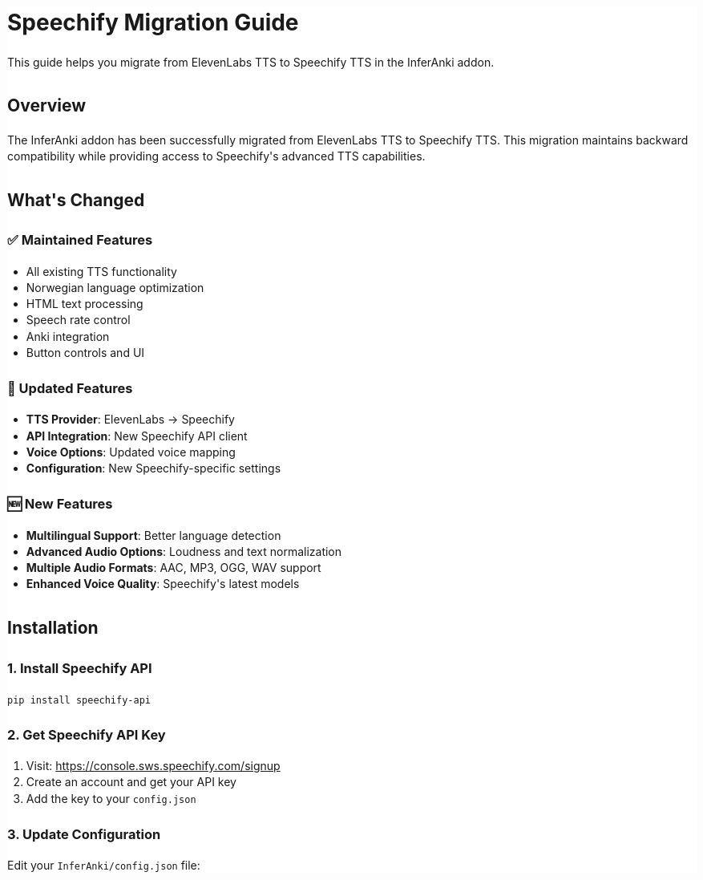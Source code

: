 # Speechify Migration Guide

This guide helps you migrate from ElevenLabs TTS to Speechify TTS in the InferAnki addon.

## Overview

The InferAnki addon has been successfully migrated from ElevenLabs TTS to Speechify TTS. This migration maintains backward compatibility while providing access to Speechify's advanced TTS capabilities.

## What's Changed

### ✅ Maintained Features
- All existing TTS functionality
- Norwegian language optimization
- HTML text processing
- Speech rate control
- Anki integration
- Button controls and UI

### 🔄 Updated Features
- **TTS Provider**: ElevenLabs → Speechify
- **API Integration**: New Speechify API client
- **Voice Options**: Updated voice mapping
- **Configuration**: New Speechify-specific settings

### 🆕 New Features
- **Multilingual Support**: Better language detection
- **Advanced Audio Options**: Loudness and text normalization
- **Multiple Audio Formats**: AAC, MP3, OGG, WAV support
- **Enhanced Voice Quality**: Speechify's latest models

## Installation

### 1. Install Speechify API
```bash
pip install speechify-api
```

### 2. Get Speechify API Key
1. Visit: https://console.sws.speechify.com/signup
2. Create an account and get your API key
3. Add the key to your `config.json`

### 3. Update Configuration

Edit your `InferAnki/config.json` file:
